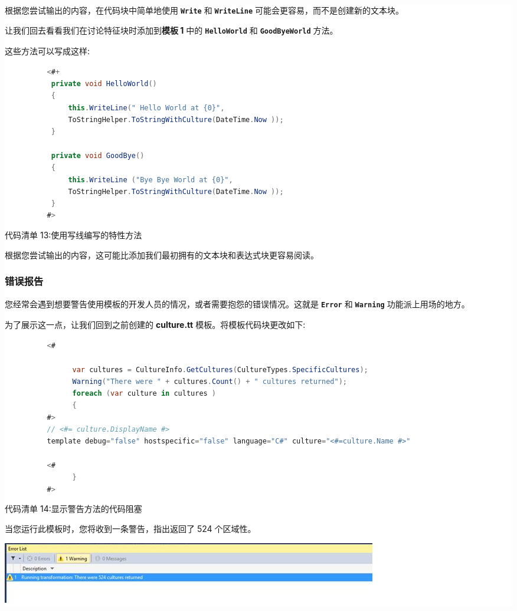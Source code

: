 根据您尝试输出的内容，在代码块中简单地使用 **`Write`** 和 **`WriteLine`** 可能会更容易，而不是创建新的文本块。

让我们回去看看我们在讨论特征块时添加到**模板 1** 中的 **`HelloWorld`** 和 **`GoodByeWorld`** 方法。

这些方法可以写成这样:

```cs
          <#+
           private void HelloWorld()
           {
               this.WriteLine(" Hello World at {0}",
               ToStringHelper.ToStringWithCulture(DateTime.Now ));
           }

           private void GoodBye()
           {
               this.WriteLine ("Bye Bye World at {0}",
               ToStringHelper.ToStringWithCulture(DateTime.Now ));
           }
          #>

```

代码清单 13:使用写线编写的特性方法

根据您尝试输出的内容，这可能比添加我们最初拥有的文本块和表达式块更容易阅读。

### 错误报告

您经常会遇到想要警告使用模板的开发人员的情况，或者需要抱怨的错误情况。这就是 **`Error`** 和 **`Warning`** 功能派上用场的地方。

为了展示这一点，让我们回到之前创建的 **culture.tt** 模板。将模板代码块更改如下:

```cs
          <#

                var cultures = CultureInfo.GetCultures(CultureTypes.SpecificCultures);
                Warning("There were " + cultures.Count() + " cultures returned");
                foreach (var culture in cultures )
                {
          #>
          // <#= culture.DisplayName #>
          template debug="false" hostspecific="false" language="C#" culture="<#=culture.Name #>"

          <#
                }
          #>

```

代码清单 14:显示警告方法的代码阻塞

当您运行此模板时，您将收到一条警告，指出返回了 524 个区域性。

![](img/image005.jpg)
